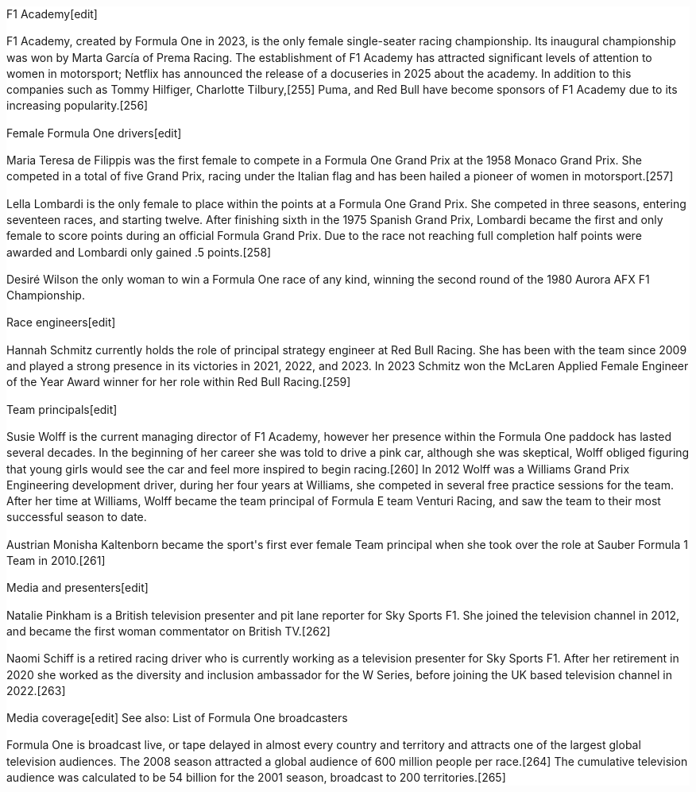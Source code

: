 F1 Academy[edit]

F1 Academy, created by Formula One in 2023, is the only female single-seater racing championship. Its inaugural championship was won by Marta García of Prema Racing. The establishment of F1 Academy has attracted significant levels of attention to women in motorsport; Netflix has announced the release of a docuseries in 2025 about the academy. In addition to this companies such as Tommy Hilfiger, Charlotte Tilbury,[255] Puma, and Red Bull have become sponsors of F1 Academy due to its increasing popularity.[256]

Female Formula One drivers[edit]

Maria Teresa de Filippis was the first female to compete in a Formula One Grand Prix at the 1958 Monaco Grand Prix. She competed in a total of five Grand Prix, racing under the Italian flag and has been hailed a pioneer of women in motorsport.[257]

Lella Lombardi is the only female to place within the points at a Formula One Grand Prix. She competed in three seasons, entering seventeen races, and starting twelve. After finishing sixth in the 1975 Spanish Grand Prix, Lombardi became the first and only female to score points during an official Formula Grand Prix. Due to the race not reaching full completion half points were awarded and Lombardi only gained .5 points.[258]

Desiré Wilson the only woman to win a Formula One race of any kind, winning the second round of the 1980 Aurora AFX F1 Championship.

Race engineers[edit]

Hannah Schmitz currently holds the role of principal strategy engineer at Red Bull Racing. She has been with the team since 2009 and played a strong presence in its victories in 2021, 2022, and 2023. In 2023 Schmitz won the McLaren Applied Female Engineer of the Year Award winner for her role within Red Bull Racing.[259]

Team principals[edit]

Susie Wolff is the current managing director of F1 Academy, however her presence within the Formula One paddock has lasted several decades. In the beginning of her career she was told to drive a pink car, although she was skeptical, Wolff obliged figuring that young girls would see the car and feel more inspired to begin racing.[260] In 2012 Wolff was a Williams Grand Prix Engineering development driver, during her four years at Williams, she competed in several free practice sessions for the team. After her time at Williams, Wolff became the team principal of Formula E team Venturi Racing, and saw the team to their most successful season to date.

Austrian Monisha Kaltenborn became the sport's first ever female Team principal when she took over the role at Sauber Formula 1 Team in 2010.[261]

Media and presenters[edit]

Natalie Pinkham is a British television presenter and pit lane reporter for Sky Sports F1. She joined the television channel in 2012, and became the first woman commentator on British TV.[262]

Naomi Schiff is a retired racing driver who is currently working as a television presenter for Sky Sports F1. After her retirement in 2020 she worked as the diversity and inclusion ambassador for the W Series, before joining the UK based television channel in 2022.[263]

Media coverage[edit]
See also: List of Formula One broadcasters

Formula One is broadcast live, or tape delayed in almost every country and territory and attracts one of the largest global television audiences. The 2008 season attracted a global audience of 600 million people per race.[264] The cumulative television audience was calculated to be 54 billion for the 2001 season, broadcast to 200 territories.[265]
